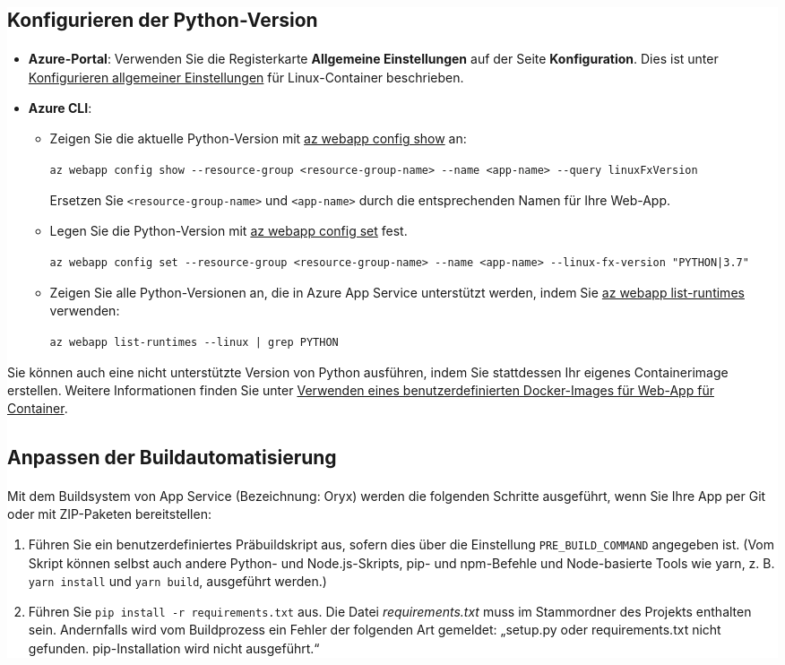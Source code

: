 ## <a name="configure-python-version"></a>Konfigurieren der Python-Version

- **Azure-Portal**: Verwenden Sie die Registerkarte **Allgemeine Einstellungen** auf der Seite **Konfiguration**. Dies ist unter [Konfigurieren allgemeiner Einstellungen](configure-common.md#configure-general-settings) für Linux-Container beschrieben.

- **Azure CLI**:

    -  Zeigen Sie die aktuelle Python-Version mit [az webapp config show](/cli/azure/webapp/config#az_webapp_config_show) an:
    
        ```azurecli
        az webapp config show --resource-group <resource-group-name> --name <app-name> --query linuxFxVersion
        ```
        
        Ersetzen Sie `<resource-group-name>` und `<app-name>` durch die entsprechenden Namen für Ihre Web-App.
    
    - Legen Sie die Python-Version mit [az webapp config set](/cli/azure/webapp/config#az_webapp_config_set) fest.
        
        ```azurecli
        az webapp config set --resource-group <resource-group-name> --name <app-name> --linux-fx-version "PYTHON|3.7"
        ```
    
    - Zeigen Sie alle Python-Versionen an, die in Azure App Service unterstützt werden, indem Sie [az webapp list-runtimes](/cli/azure/webapp#az_webapp_list_runtimes) verwenden:
    
        ```azurecli
        az webapp list-runtimes --linux | grep PYTHON
        ```
    
Sie können auch eine nicht unterstützte Version von Python ausführen, indem Sie stattdessen Ihr eigenes Containerimage erstellen. Weitere Informationen finden Sie unter [Verwenden eines benutzerdefinierten Docker-Images für Web-App für Container](tutorial-custom-container.md?pivots=container-linux).


<a name="access-environment-variables"></a>

## <a name="customize-build-automation"></a>Anpassen der Buildautomatisierung

Mit dem Buildsystem von App Service (Bezeichnung: Oryx) werden die folgenden Schritte ausgeführt, wenn Sie Ihre App per Git oder mit ZIP-Paketen bereitstellen:

1. Führen Sie ein benutzerdefiniertes Präbuildskript aus, sofern dies über die Einstellung `PRE_BUILD_COMMAND` angegeben ist. (Vom Skript können selbst auch andere Python- und Node.js-Skripts, pip- und npm-Befehle und Node-basierte Tools wie yarn, z. B. `yarn install` und `yarn build`, ausgeführt werden.)

1. Führen Sie `pip install -r requirements.txt` aus. Die Datei *requirements.txt* muss im Stammordner des Projekts enthalten sein. Andernfalls wird vom Buildprozess ein Fehler der folgenden Art gemeldet: „setup.py oder requirements.txt nicht gefunden. pip-Installation wird nicht ausgeführt.“
